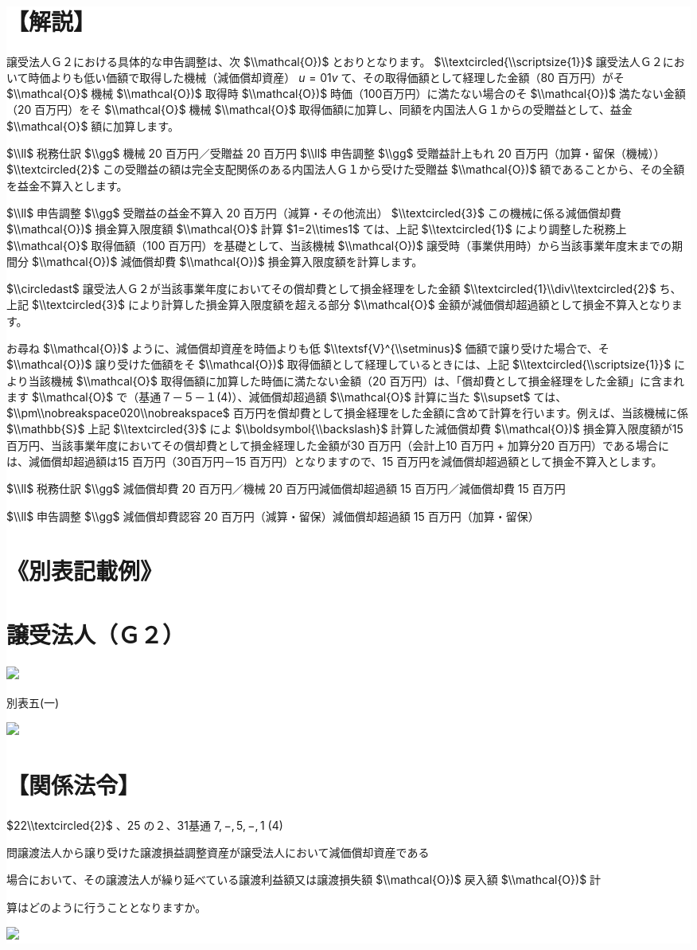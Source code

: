 # 【解説】

譲受法人Ｇ２における具体的な申告調整は、次 $\\mathcal{O})$ とおりとなります。 $\\textcircled{\\scriptsize{1}}$ 譲受法人Ｇ２において時価よりも低い価額で取得した機械（減価償却資産） $u=01v$ て、その取得価額として経理した金額（80 百万円）がそ $\\mathcal{O}$ 機械 $\\mathcal{O})$ 取得時 $\\mathcal{O})$ 時価（100百万円）に満たない場合のそ $\\mathcal{O})$ 満たない金額（20 百万円）をそ $\\mathcal{O}$ 機械 $\\mathcal{O}$ 取得価額に加算し、同額を内国法人Ｇ１からの受贈益として、益金 $\\mathcal{O}$ 額に加算します。

$\\ll$ 税務仕訳 $\\gg$ 機械 20 百万円／受贈益 20 百万円 $\\ll$ 申告調整 $\\gg$ 受贈益計上もれ 20 百万円（加算・留保（機械）） $\\textcircled{2}$ この受贈益の額は完全支配関係のある内国法人Ｇ１から受けた受贈益 $\\mathcal{O})$ 額であることから、その全額を益金不算入とします。

$\\ll$ 申告調整 $\\gg$ 受贈益の益金不算入 20 百万円（減算・その他流出） $\\textcircled{3}$ この機械に係る減価償却費 $\\mathcal{O})$ 損金算入限度額 $\\mathcal{O}$ 計算 $1=2\\times1$ ては、上記 $\\textcircled{1}$ により調整した税務上 $\\mathcal{O}$ 取得価額（100 百万円）を基礎として、当該機械 $\\mathcal{O})$ 譲受時（事業供用時）から当該事業年度末までの期間分 $\\mathcal{O})$ 減価償却費 $\\mathcal{O})$ 損金算入限度額を計算します。

$\\circledast$ 譲受法人Ｇ２が当該事業年度においてその償却費として損金経理をした金額 $\\textcircled{1}\\div\\textcircled{2}$ ち、上記 $\\textcircled{3}$ により計算した損金算入限度額を超える部分 $\\mathcal{O}$ 金額が減価償却超過額として損金不算入となります。

お尋ね $\\mathcal{O})$ ように、減価償却資産を時価よりも低 $\\textsf{V}^{\\setminus}$ 価額で譲り受けた場合で、そ $\\mathcal{O})$ 譲り受けた価額をそ $\\mathcal{O})$ 取得価額として経理しているときには、上記 $\\textcircled{\\scriptsize{1}}$ により当該機械 $\\mathcal{O}$ 取得価額に加算した時価に満たない金額（20 百万円）は、「償却費として損金経理をした金額」に含まれます $\\mathcal{O}$ で（基通７－５－１(4)）、減価償却超過額 $\\mathcal{O}$ 計算に当た $\\supset$ ては、 $\\pm\\nobreakspace020\\nobreakspace$ 百万円を償却費として損金経理をした金額に含めて計算を行います。例えば、当該機械に係 $\\mathbb{S}$ 上記 $\\textcircled{3}$ によ $\\boldsymbol{\\backslash}$ 計算した減価償却費 $\\mathcal{O})$ 損金算入限度額が15 百万円、当該事業年度においてその償却費として損金経理した金額が30 百万円（会計上10 百万円 $+$ 加算分20 百万円）である場合には、減価償却超過額は15 百万円（30百万円－15 百万円）となりますので、15 百万円を減価償却超過額として損金不算入とします。

$\\ll$ 税務仕訳 $\\gg$ 減価償却費 20 百万円／機械 20 百万円減価償却超過額 15 百万円／減価償却費 15 百万円

$\\ll$ 申告調整 $\\gg$ 減価償却費認容 20 百万円（減算・留保）減価償却超過額 15 百万円（加算・留保）

# 《別表記載例》

# 譲受法人（Ｇ２）

![](https://www.nta.go.jp/tmp/ca5840f7-8f16-4dfb-a9e4-1c1ca383e43b/images/1fa0443d5e6cfbab4e1944dda4404c961beddb813341928d85c4523410a506c1.jpg)

別表五(一)

![](https://www.nta.go.jp/tmp/ca5840f7-8f16-4dfb-a9e4-1c1ca383e43b/images/74c86c8709e7f3ec309509ab4aee5beaf37d5b298dbd0091daaab5193a90a093.jpg)

# 【関係法令】

$22\\textcircled{2}$ 、25 の２、31基通 $7,-,5,-,1$ (4)

問譲渡法人から譲り受けた譲渡損益調整資産が譲受法人において減価償却資産である

場合において、その譲渡法人が繰り延べている譲渡利益額又は譲渡損失額 $\\mathcal{O})$ 戻入額 $\\mathcal{O})$ 計

算はどのように行うこととなりますか。

![](https://www.nta.go.jp/tmp/ca5840f7-8f16-4dfb-a9e4-1c1ca383e43b/images/579be0bd99fbfaef72e45ded4873263d73efebdda198b98a1e316c71b154208f.jpg)
